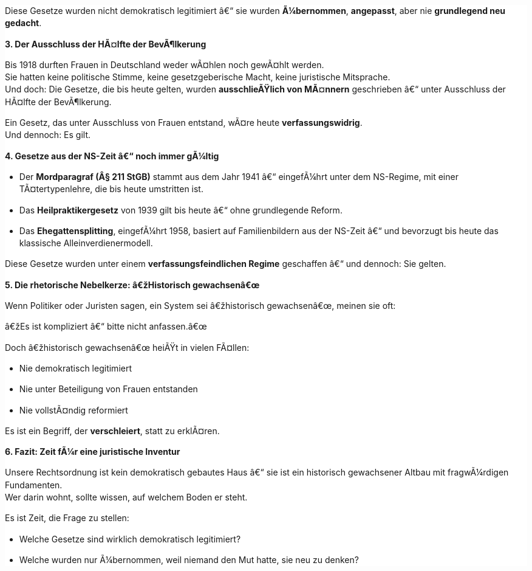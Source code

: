 Diese Gesetze wurden nicht demokratisch legitimiert â€“ sie wurden
**Ã¼bernommen**, **angepasst**, aber nie **grundlegend neu gedacht**.

**3. Der Ausschluss der HÃ¤lfte der BevÃ¶lkerung**

Bis 1918 durften Frauen in Deutschland weder wÃ¤hlen noch gewÃ¤hlt
werden.  
Sie hatten keine politische Stimme, keine gesetzgeberische Macht, keine
juristische Mitsprache.  
Und doch: Die Gesetze, die bis heute gelten, wurden **ausschlieÃŸlich von
MÃ¤nnern** geschrieben â€“ unter Ausschluss der HÃ¤lfte der BevÃ¶lkerung.

Ein Gesetz, das unter Ausschluss von Frauen entstand, wÃ¤re heute
**verfassungswidrig**.  
Und dennoch: Es gilt.

**4. Gesetze aus der NS-Zeit â€“ noch immer gÃ¼ltig**

- Der **Mordparagraf (Â§ 211 StGB)** stammt aus dem Jahr 1941 â€“
  eingefÃ¼hrt unter dem NS-Regime, mit einer TÃ¤tertypenlehre, die bis
  heute umstritten ist.

- Das **Heilpraktikergesetz** von 1939 gilt bis heute â€“ ohne
  grundlegende Reform.

- Das **Ehegattensplitting**, eingefÃ¼hrt 1958, basiert auf
  Familienbildern aus der NS-Zeit â€“ und bevorzugt bis heute das
  klassische Alleinverdienermodell.

Diese Gesetze wurden unter einem **verfassungsfeindlichen Regime**
geschaffen â€“ und dennoch: Sie gelten.

**5. Die rhetorische Nebelkerze: â€žHistorisch gewachsenâ€œ**

Wenn Politiker oder Juristen sagen, ein System sei â€žhistorisch
gewachsenâ€œ, meinen sie oft:

â€žEs ist kompliziert â€“ bitte nicht anfassen.â€œ

Doch â€žhistorisch gewachsenâ€œ heiÃŸt in vielen FÃ¤llen:

- Nie demokratisch legitimiert

- Nie unter Beteiligung von Frauen entstanden

- Nie vollstÃ¤ndig reformiert

Es ist ein Begriff, der **verschleiert**, statt zu erklÃ¤ren.

**6. Fazit: Zeit fÃ¼r eine juristische Inventur**

Unsere Rechtsordnung ist kein demokratisch gebautes Haus â€“ sie ist ein
historisch gewachsener Altbau mit fragwÃ¼rdigen Fundamenten.  
Wer darin wohnt, sollte wissen, auf welchem Boden er steht.

Es ist Zeit, die Frage zu stellen:

- Welche Gesetze sind wirklich demokratisch legitimiert?

- Welche wurden nur Ã¼bernommen, weil niemand den Mut hatte, sie neu zu
  denken?
